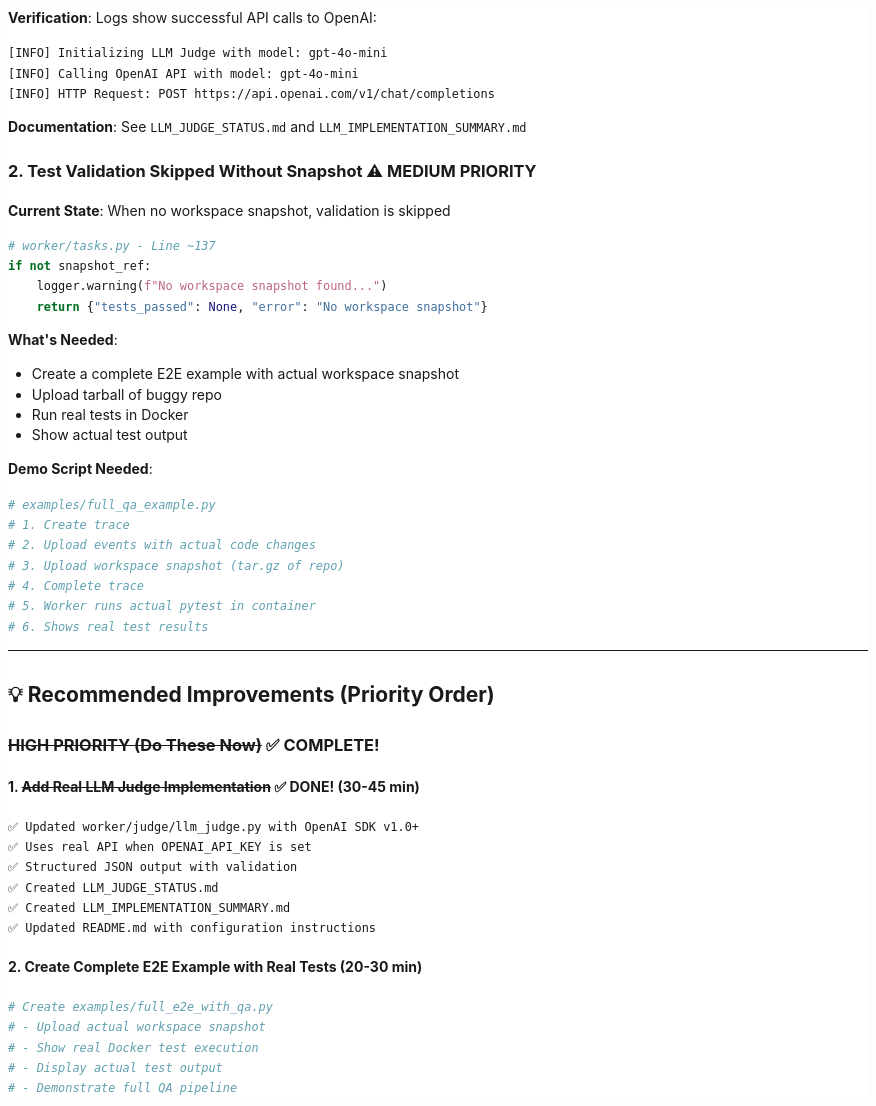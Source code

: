 **Verification**: Logs show successful API calls to OpenAI:
```
[INFO] Initializing LLM Judge with model: gpt-4o-mini
[INFO] Calling OpenAI API with model: gpt-4o-mini
[INFO] HTTP Request: POST https://api.openai.com/v1/chat/completions
```

**Documentation**: See `LLM_JUDGE_STATUS.md` and `LLM_IMPLEMENTATION_SUMMARY.md`

### 2. **Test Validation Skipped Without Snapshot** ⚠️ MEDIUM PRIORITY
**Current State**: When no workspace snapshot, validation is skipped
```python
# worker/tasks.py - Line ~137
if not snapshot_ref:
    logger.warning(f"No workspace snapshot found...")
    return {"tests_passed": None, "error": "No workspace snapshot"}
```

**What's Needed**:
- Create a complete E2E example with actual workspace snapshot
- Upload tarball of buggy repo
- Run real tests in Docker
- Show actual test output

**Demo Script Needed**:
```bash
# examples/full_qa_example.py
# 1. Create trace
# 2. Upload events with actual code changes
# 3. Upload workspace snapshot (tar.gz of repo)
# 4. Complete trace
# 5. Worker runs actual pytest in container
# 6. Shows real test results
```

---

## 💡 Recommended Improvements (Priority Order)

### ~~HIGH PRIORITY (Do These Now)~~ ✅ **COMPLETE!**

#### 1. ~~**Add Real LLM Judge Implementation**~~ ✅ **DONE!** (30-45 min)
```bash
✅ Updated worker/judge/llm_judge.py with OpenAI SDK v1.0+
✅ Uses real API when OPENAI_API_KEY is set
✅ Structured JSON output with validation
✅ Created LLM_JUDGE_STATUS.md
✅ Created LLM_IMPLEMENTATION_SUMMARY.md
✅ Updated README.md with configuration instructions
```

#### 2. **Create Complete E2E Example with Real Tests** (20-30 min)
```bash
# Create examples/full_e2e_with_qa.py
# - Upload actual workspace snapshot
# - Show real Docker test execution
# - Display actual test output
# - Demonstrate full QA pipeline
```
